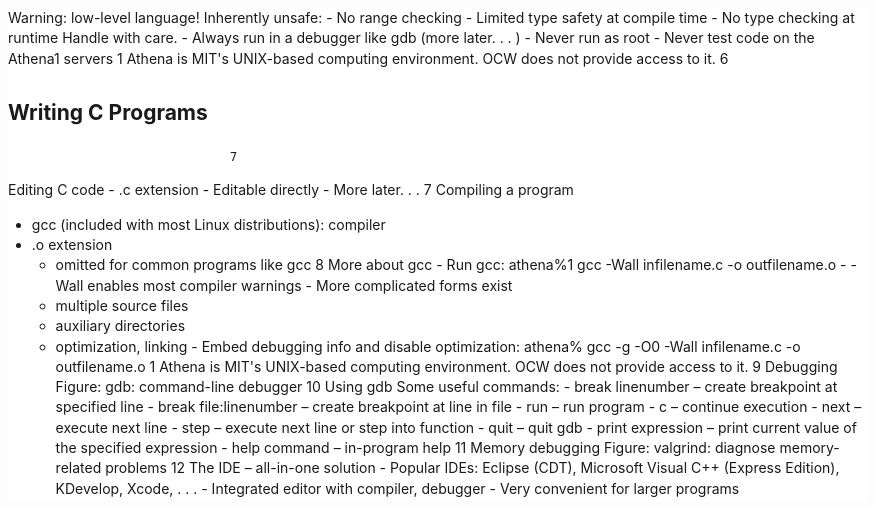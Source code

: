 Warning: low-level language!
    Inherently unsafe:
        - No range checking
        - Limited type safety at compile time
        - No type checking at runtime
    Handle with care.
        - Always run in a debugger like gdb (more later. . . )
        - Never run as root
        - Never test code on the Athena1 servers
 1 Athena is MIT's UNIX-based computing environment. OCW does not provide access to it.
                                                                                        6
## Writing C Programs
                                   7
Editing C code
     - .c extension
     - Editable directly
     - More later. . .
                         7
Compiling a program
   - gcc (included with most Linux distributions): compiler
   - .o extension
       - omitted for common programs like gcc
                                                            8
More about gcc
    - Run gcc:
         athena%1 gcc -Wall infilename.c -o
         outfilename.o
    - -Wall enables most compiler warnings
    - More complicated forms exist
        - multiple source files
        - auxiliary directories
        - optimization, linking
    - Embed debugging info and disable optimization:
         athena% gcc -g -O0 -Wall infilename.c -o
         outfilename.o
                         1 Athena is MIT's UNIX-based computing environment. OCW does not provide access to it.
                                                                                                         9
Debugging
          Figure: gdb: command-line debugger
                                             10
Using gdb
  Some useful commands:
    - break linenumber – create breakpoint at specified line
    - break file:linenumber – create breakpoint at line in
      file
    - run – run program
    - c – continue execution
    - next – execute next line
    - step – execute next line or step into function
    - quit – quit gdb
    - print expression – print current value of the specified
      expression
    - help command – in-program help
                                                             11
Memory debugging
     Figure: valgrind: diagnose memory-related problems
                                                        12
The IDE – all-in-one solution
    - Popular IDEs: Eclipse (CDT), Microsoft Visual C++
      (Express Edition), KDevelop, Xcode, . . .
    - Integrated editor with compiler, debugger
    - Very convenient for larger programs